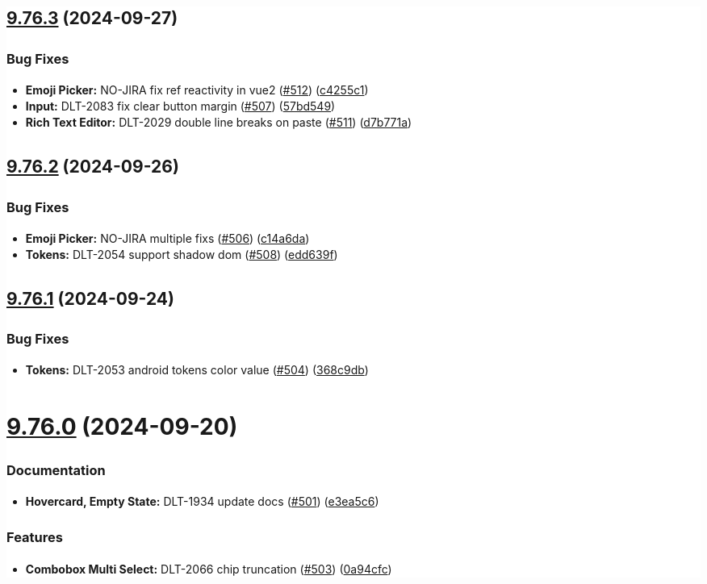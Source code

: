 
## [9.76.3](https://github.com/dialpad/dialtone/compare/dialtone/v9.76.2...dialtone/v9.76.3) (2024-09-27)


### Bug Fixes

* **Emoji Picker:** NO-JIRA fix ref reactivity in vue2 ([#512](https://github.com/dialpad/dialtone/issues/512)) ([c4255c1](https://github.com/dialpad/dialtone/commit/c4255c141c8d19f3391f2f8895c03237e6cfbee8))
* **Input:** DLT-2083 fix clear button margin ([#507](https://github.com/dialpad/dialtone/issues/507)) ([57bd549](https://github.com/dialpad/dialtone/commit/57bd5492dea05d02e94c693e9e29fc8c329ccf03))
* **Rich Text Editor:** DLT-2029 double line breaks on paste ([#511](https://github.com/dialpad/dialtone/issues/511)) ([d7b771a](https://github.com/dialpad/dialtone/commit/d7b771a38e21a86167f4e43cf309d7b01b3c1958))

## [9.76.2](https://github.com/dialpad/dialtone/compare/dialtone/v9.76.1...dialtone/v9.76.2) (2024-09-26)


### Bug Fixes

* **Emoji Picker:** NO-JIRA multiple fixs ([#506](https://github.com/dialpad/dialtone/issues/506)) ([c14a6da](https://github.com/dialpad/dialtone/commit/c14a6dacf57c6338baf5f0f25a0e9ed659bc5e8d))
* **Tokens:** DLT-2054 support shadow dom ([#508](https://github.com/dialpad/dialtone/issues/508)) ([edd639f](https://github.com/dialpad/dialtone/commit/edd639f213795662c20c0114c0c1a2178af24736))

## [9.76.1](https://github.com/dialpad/dialtone/compare/dialtone/v9.76.0...dialtone/v9.76.1) (2024-09-24)


### Bug Fixes

* **Tokens:** DLT-2053 android tokens color value ([#504](https://github.com/dialpad/dialtone/issues/504)) ([368c9db](https://github.com/dialpad/dialtone/commit/368c9db93fc6045ce08bc7e2ee010590ec83ff5f))

# [9.76.0](https://github.com/dialpad/dialtone/compare/dialtone/v9.75.0...dialtone/v9.76.0) (2024-09-20)


### Documentation

* **Hovercard, Empty State:** DLT-1934 update docs ([#501](https://github.com/dialpad/dialtone/issues/501)) ([e3ea5c6](https://github.com/dialpad/dialtone/commit/e3ea5c69cfb76eb3a90aa451b137466ff079996d))


### Features

* **Combobox Multi Select:** DLT-2066 chip truncation ([#503](https://github.com/dialpad/dialtone/issues/503)) ([0a94cfc](https://github.com/dialpad/dialtone/commit/0a94cfca38886c310d1f035982e7c0a3ea4d2a36))
